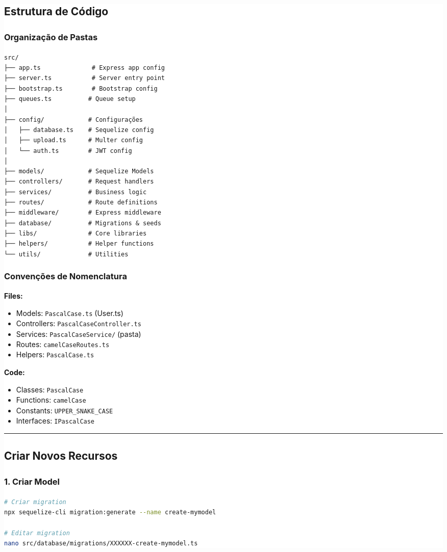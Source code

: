 
## Estrutura de Código

### Organização de Pastas

```
src/
├── app.ts              # Express app config
├── server.ts           # Server entry point
├── bootstrap.ts        # Bootstrap config
├── queues.ts          # Queue setup
│
├── config/            # Configurações
│   ├── database.ts    # Sequelize config
│   ├── upload.ts      # Multer config
│   └── auth.ts        # JWT config
│
├── models/            # Sequelize Models
├── controllers/       # Request handlers
├── services/          # Business logic
├── routes/            # Route definitions
├── middleware/        # Express middleware
├── database/          # Migrations & seeds
├── libs/              # Core libraries
├── helpers/           # Helper functions
└── utils/             # Utilities
```

### Convenções de Nomenclatura

**Files:**
- Models: `PascalCase.ts` (User.ts)
- Controllers: `PascalCaseController.ts`
- Services: `PascalCaseService/` (pasta)
- Routes: `camelCaseRoutes.ts`
- Helpers: `PascalCase.ts`

**Code:**
- Classes: `PascalCase`
- Functions: `camelCase`
- Constants: `UPPER_SNAKE_CASE`
- Interfaces: `IPascalCase`

---

## Criar Novos Recursos

### 1. Criar Model

```bash
# Criar migration
npx sequelize-cli migration:generate --name create-mymodel

# Editar migration
nano src/database/migrations/XXXXXX-create-mymodel.ts
```
